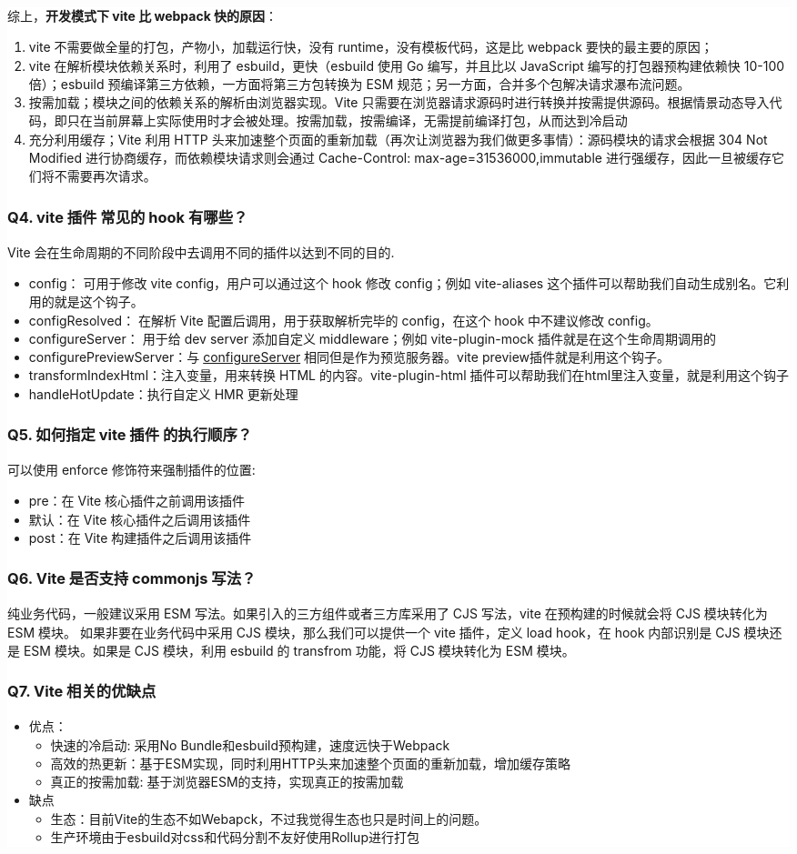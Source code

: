 综上，**开发模式下 vite 比 webpack 快的原因**：

1. vite 不需要做全量的打包，产物小，加载运行快，没有 runtime，没有模板代码，这是比 webpack 要快的最主要的原因；
2. vite 在解析模块依赖关系时，利用了 esbuild，更快（esbuild 使用 Go 编写，并且比以 JavaScript 编写的打包器预构建依赖快 10-100 倍）；esbuild 预编译第三方依赖，一方面将第三方包转换为 ESM 规范；另一方面，合并多个包解决请求瀑布流问题。
3. 按需加载；模块之间的依赖关系的解析由浏览器实现。Vite 只需要在浏览器请求源码时进行转换并按需提供源码。根据情景动态导入代码，即只在当前屏幕上实际使用时才会被处理。按需加载，按需编译，无需提前编译打包，从而达到冷启动
4. 充分利用缓存；Vite 利用 HTTP 头来加速整个页面的重新加载（再次让浏览器为我们做更多事情）：源码模块的请求会根据 304 Not Modified 进行协商缓存，而依赖模块请求则会通过 Cache-Control: max-age=31536000,immutable 进行强缓存，因此一旦被缓存它们将不需要再次请求。

### Q4. vite 插件 常见的 hook 有哪些？

Vite 会在生命周期的不同阶段中去调用不同的插件以达到不同的目的.

- config： 可用于修改 vite config，用户可以通过这个 hook 修改 config；例如 vite-aliases 这个插件可以帮助我们自动生成别名。它利用的就是这个钩子。
- configResolved： 在解析 Vite 配置后调用，用于获取解析完毕的 config，在这个 hook 中不建议修改 config。
- configureServer： 用于给 dev server 添加自定义 middleware；例如 vite-plugin-mock 插件就是在这个生命周期调用的
- configurePreviewServer：与 [configureServer](https://link.juejin.cn?target=https%3A%2F%2Fcn.vitejs.dev%2Fguide%2Fapi-plugin.html%23configureserver) 相同但是作为预览服务器。vite preview插件就是利用这个钩子。
- transformIndexHtml：注入变量，用来转换 HTML 的内容。vite-plugin-html 插件可以帮助我们在html里注入变量，就是利用这个钩子
- handleHotUpdate：执行自定义 HMR 更新处理

### Q5. 如何指定 vite 插件 的执行顺序？

可以使用 enforce 修饰符来强制插件的位置:

- pre：在 Vite 核心插件之前调用该插件
- 默认：在 Vite 核心插件之后调用该插件
- post：在 Vite 构建插件之后调用该插件

### Q6. Vite 是否支持 commonjs 写法？

纯业务代码，一般建议采用 ESM 写法。如果引入的三方组件或者三方库采用了 CJS 写法，vite 在预构建的时候就会将 CJS 模块转化为 ESM 模块。
如果非要在业务代码中采用 CJS 模块，那么我们可以提供一个 vite 插件，定义 load hook，在 hook 内部识别是 CJS 模块还是 ESM 模块。如果是 CJS 模块，利用 esbuild 的 transfrom 功能，将 CJS 模块转化为 ESM 模块。

### Q7. Vite 相关的优缺点

- 优点：
  - 快速的冷启动: 采用No Bundle和esbuild预构建，速度远快于Webpack
  - 高效的热更新：基于ESM实现，同时利用HTTP头来加速整个页面的重新加载，增加缓存策略
  - 真正的按需加载: 基于浏览器ESM的支持，实现真正的按需加载
- 缺点
  - 生态：目前Vite的生态不如Webapck，不过我觉得生态也只是时间上的问题。
  - 生产环境由于esbuild对css和代码分割不友好使用Rollup进行打包
